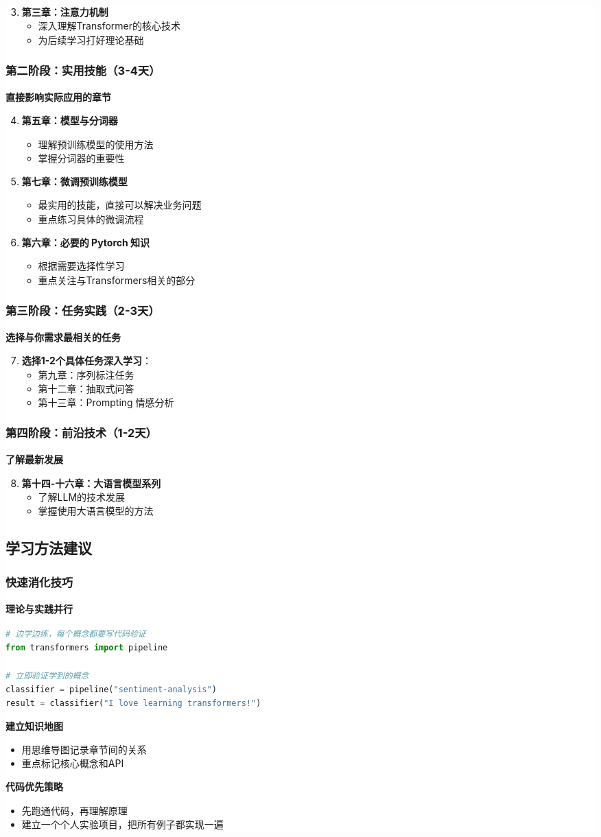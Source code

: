 3. **第三章：注意力机制**
   - 深入理解Transformer的核心技术
   - 为后续学习打好理论基础

### 第二阶段：实用技能（3-4天）
**直接影响实际应用的章节**

4. **第五章：模型与分词器**
   - 理解预训练模型的使用方法
   - 掌握分词器的重要性

5. **第七章：微调预训练模型**
   - 最实用的技能，直接可以解决业务问题
   - 重点练习具体的微调流程

6. **第六章：必要的 Pytorch 知识**
   - 根据需要选择性学习
   - 重点关注与Transformers相关的部分

### 第三阶段：任务实践（2-3天）
**选择与你需求最相关的任务**

7. **选择1-2个具体任务深入学习**：
   - 第九章：序列标注任务
   - 第十二章：抽取式问答
   - 第十三章：Prompting 情感分析

### 第四阶段：前沿技术（1-2天）
**了解最新发展**

8. **第十四-十六章：大语言模型系列**
   - 了解LLM的技术发展
   - 掌握使用大语言模型的方法

## 学习方法建议

### 快速消化技巧

**理论与实践并行**
```python
# 边学边练，每个概念都要写代码验证
from transformers import pipeline

# 立即验证学到的概念
classifier = pipeline("sentiment-analysis")
result = classifier("I love learning transformers!")
```

**建立知识地图**
- 用思维导图记录章节间的关系
- 重点标记核心概念和API

**代码优先策略**
- 先跑通代码，再理解原理
- 建立一个个人实验项目，把所有例子都实现一遍
